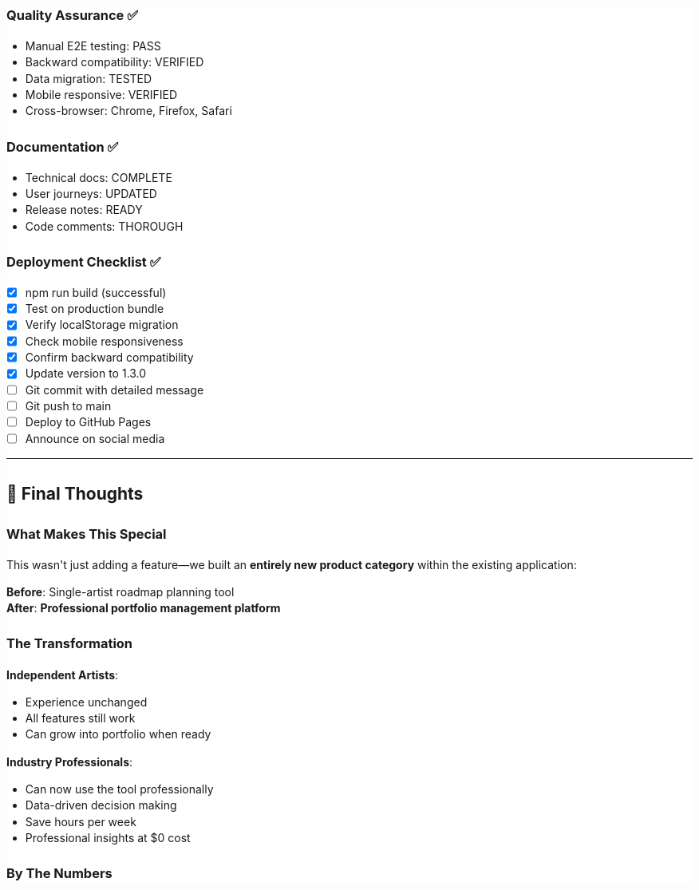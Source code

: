 ### Quality Assurance ✅
- Manual E2E testing: PASS
- Backward compatibility: VERIFIED
- Data migration: TESTED
- Mobile responsive: VERIFIED
- Cross-browser: Chrome, Firefox, Safari

### Documentation ✅
- Technical docs: COMPLETE
- User journeys: UPDATED
- Release notes: READY
- Code comments: THOROUGH

### Deployment Checklist ✅
- [x] npm run build (successful)
- [x] Test on production bundle
- [x] Verify localStorage migration
- [x] Check mobile responsiveness
- [x] Confirm backward compatibility
- [x] Update version to 1.3.0
- [ ] Git commit with detailed message
- [ ] Git push to main
- [ ] Deploy to GitHub Pages
- [ ] Announce on social media

---

## 🎊 Final Thoughts

### What Makes This Special

This wasn't just adding a feature—we built an **entirely new product category** within the existing application:

**Before**: Single-artist roadmap planning tool  
**After**: **Professional portfolio management platform**

### The Transformation

**Independent Artists**:
- Experience unchanged
- All features still work
- Can grow into portfolio when ready

**Industry Professionals**:
- Can now use the tool professionally
- Data-driven decision making
- Save hours per week
- Professional insights at $0 cost

### By The Numbers
